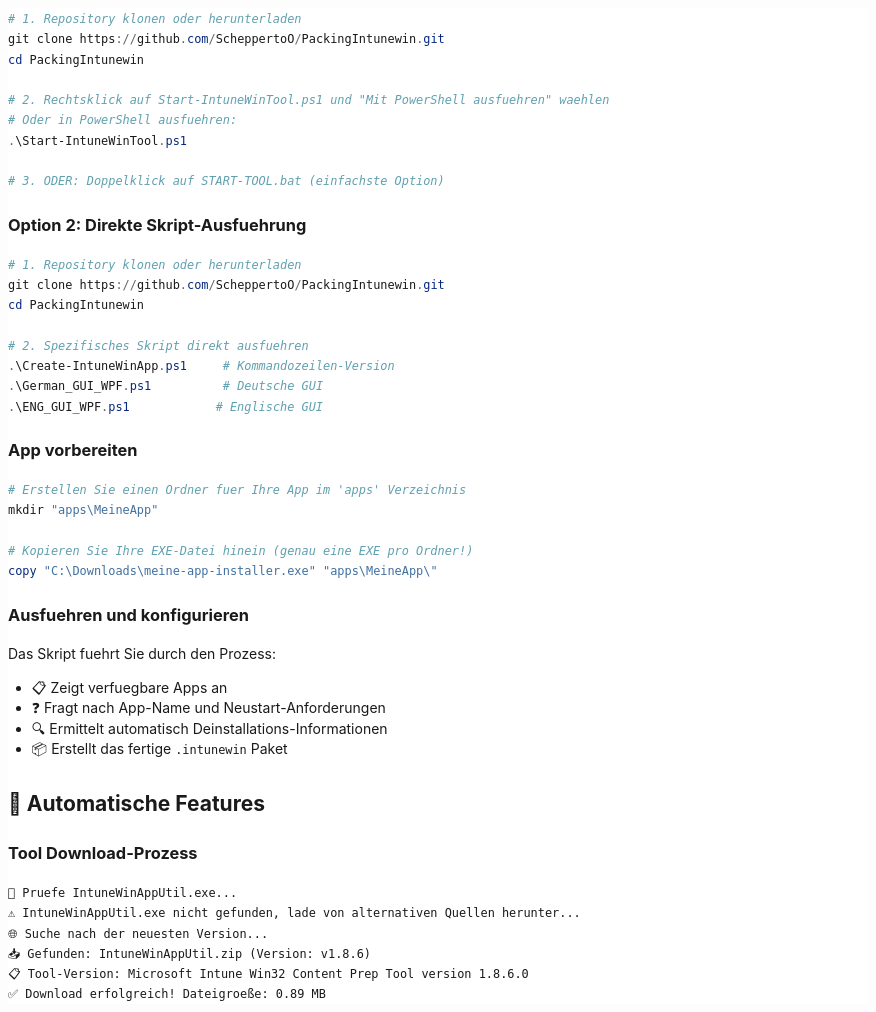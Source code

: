 ```powershell
# 1. Repository klonen oder herunterladen
git clone https://github.com/ScheppertoO/PackingIntunewin.git
cd PackingIntunewin

# 2. Rechtsklick auf Start-IntuneWinTool.ps1 und "Mit PowerShell ausfuehren" waehlen
# Oder in PowerShell ausfuehren:
.\Start-IntuneWinTool.ps1

# 3. ODER: Doppelklick auf START-TOOL.bat (einfachste Option)
```

### **Option 2: Direkte Skript-Ausfuehrung**

```powershell
# 1. Repository klonen oder herunterladen
git clone https://github.com/ScheppertoO/PackingIntunewin.git
cd PackingIntunewin

# 2. Spezifisches Skript direkt ausfuehren
.\Create-IntuneWinApp.ps1     # Kommandozeilen-Version
.\German_GUI_WPF.ps1          # Deutsche GUI
.\ENG_GUI_WPF.ps1            # Englische GUI
```

### **App vorbereiten**

```powershell
# Erstellen Sie einen Ordner fuer Ihre App im 'apps' Verzeichnis
mkdir "apps\MeineApp"

# Kopieren Sie Ihre EXE-Datei hinein (genau eine EXE pro Ordner!)
copy "C:\Downloads\meine-app-installer.exe" "apps\MeineApp\"
```

### **Ausfuehren und konfigurieren**

Das Skript fuehrt Sie durch den Prozess:

- 📋 Zeigt verfuegbare Apps an
- ❓ Fragt nach App-Name und Neustart-Anforderungen
- 🔍 Ermittelt automatisch Deinstallations-Informationen
- 📦 Erstellt das fertige `.intunewin` Paket

## 🔧 **Automatische Features**

### **Tool Download-Prozess**

```text
🔧 Pruefe IntuneWinAppUtil.exe...
⚠️ IntuneWinAppUtil.exe nicht gefunden, lade von alternativen Quellen herunter...
🌐 Suche nach der neuesten Version...
📥 Gefunden: IntuneWinAppUtil.zip (Version: v1.8.6)
📋 Tool-Version: Microsoft Intune Win32 Content Prep Tool version 1.8.6.0
✅ Download erfolgreich! Dateigroeße: 0.89 MB
```
